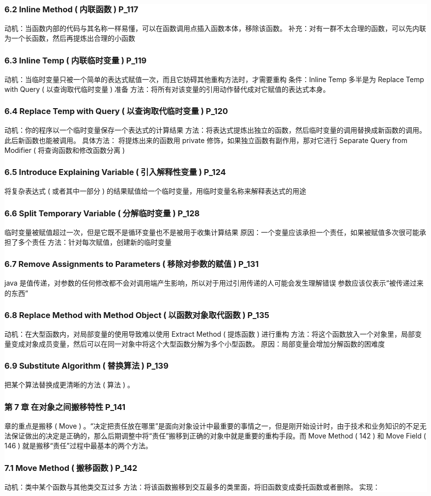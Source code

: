 ### 6.2 Inline Method ( 内联函数 ) P_117

动机：当函数内部的代码与其名称一样易懂，可以在函数调用点插入函数本体，移除该函数。
补充：对有一群不太合理的函数，可以先内联为一个长函数，然后再提炼出合理的小函数

### 6.3 Inline Temp ( 内联临时变量 ) P_119

动机：当临时变量只被一个简单的表达式赋值一次，而且它妨碍其他重构方法时，才需要重构
条件：Inline Temp 多半是为 Replace Temp with Query ( 以查询取代临时变量 ) 准备
方法：将所有对该变量的引用动作替代成对它赋值的表达式本身。

### 6.4 Replace Temp with Query ( 以查询取代临时变量 ) P_120

动机：你的程序以一个临时变量保存一个表达式的计算结果
方法：将表达式提炼出独立的函数，然后临时变量的调用替换成新函数的调用。此后新函数也能被调用。
具体方法： 将提炼出来的函数用 private 修饰，如果独立函数有副作用，那对它进行 Separate Query from Modifier ( 将查询函数和修改函数分离 )

### 6.5 Introduce Explaining Variable ( 引入解释性变量 ) P_124

将复杂表达式 ( 或者其中一部分 ) 的结果赋值给一个临时变量，用临时变量名称来解释表达式的用途

### 6.6 Split Temporary Variable ( 分解临时变量 ) P_128

临时变量被赋值超过一次，但是它既不是循环变量也不是被用于收集计算结果
原因：一个变量应该承担一个责任，如果被赋值多次很可能承担了多个责任
方法：针对每次赋值，创建新的临时变量

### 6.7 Remove Assignments to Parameters ( 移除对参数的赋值 ) P_131

java 是值传递，对参数的任何修改都不会对调用端产生影响，所以对于用过引用传递的人可能会发生理解错误
参数应该仅表示“被传递过来的东西”

### 6.8 Replace Method with Method Object ( 以函数对象取代函数 ) P_135

动机：在大型函数内，对局部变量的使用导致难以使用 Extract Method ( 提炼函数 ) 进行重构
方法：将这个函数放入一个对象里，局部变量变成对象成员变量，然后可以在同一对象中将这个大型函数分解为多个小型函数。
原因：局部变量会增加分解函数的困难度

### 6.9 Substitute Algorithm ( 替换算法 ) P_139

把某个算法替换成更清晰的方法 ( 算法 ) 。

### 第 7 章 在对象之间搬移特性  P_141

章的重点是搬移 ( Move ) 。“决定把责任放在哪里”是面向对象设计中最重要的事情之一，但是刚开始设计时，由于技术和业务知识的不足无法保证做出的决定是正确的，那么后期调整中将“责任”搬移到正确的对象中就是重要的重构手段。而 Move Method ( 142 ) 和 Move Field ( 146 ) 就是搬移“责任”过程中最基本的两个方法。

### 7.1 Move Method ( 搬移函数 )  P_142

动机：类中某个函数与其他类交互过多
方法：将该函数搬移到交互最多的类里面，将旧函数变成委托函数或者删除。
实现：
